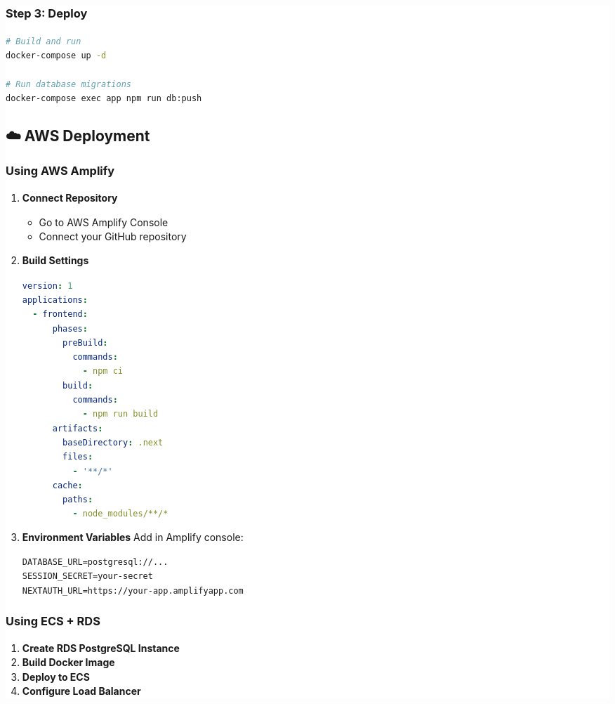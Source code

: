 ### Step 3: Deploy
```bash
# Build and run
docker-compose up -d

# Run database migrations
docker-compose exec app npm run db:push
```

## ☁️ AWS Deployment

### Using AWS Amplify

1. **Connect Repository**
   - Go to AWS Amplify Console
   - Connect your GitHub repository

2. **Build Settings**
   ```yaml
   version: 1
   applications:
     - frontend:
         phases:
           preBuild:
             commands:
               - npm ci
           build:
             commands:
               - npm run build
         artifacts:
           baseDirectory: .next
           files:
             - '**/*'
         cache:
           paths:
             - node_modules/**/*
   ```

3. **Environment Variables**
   Add in Amplify console:
   ```
   DATABASE_URL=postgresql://...
   SESSION_SECRET=your-secret
   NEXTAUTH_URL=https://your-app.amplifyapp.com
   ```

### Using ECS + RDS

1. **Create RDS PostgreSQL Instance**
2. **Build Docker Image**
3. **Deploy to ECS**
4. **Configure Load Balancer**
